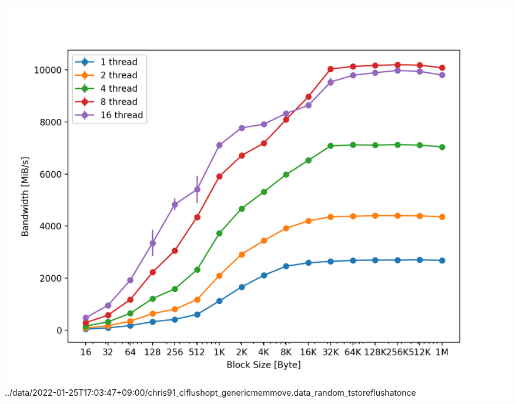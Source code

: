  ![figure](chris91_clflushopt_genericmemmove.data_random_tstore.png)
../data/2022-01-25T17:03:47+09:00/chris91_clflushopt_genericmemmove.data_random_tstoreflushatonce